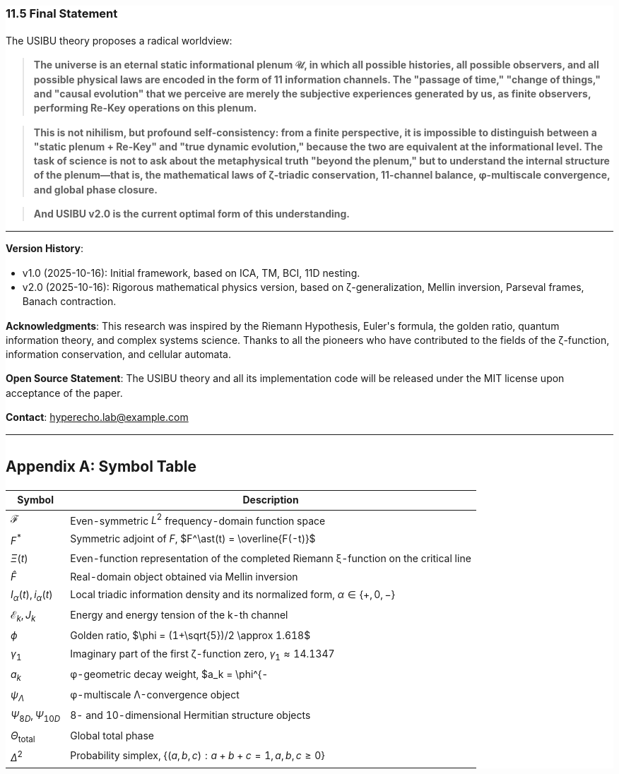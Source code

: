 ### 11.5 Final Statement

The USIBU theory proposes a radical worldview:

> **The universe is an eternal static informational plenum $\mathcal{U}$, in which all possible histories, all possible observers, and all possible physical laws are encoded in the form of 11 information channels. The "passage of time," "change of things," and "causal evolution" that we perceive are merely the subjective experiences generated by us, as finite observers, performing Re-Key operations on this plenum.**

> **This is not nihilism, but profound self-consistency: from a finite perspective, it is impossible to distinguish between a "static plenum + Re-Key" and "true dynamic evolution," because the two are equivalent at the informational level. The task of science is not to ask about the metaphysical truth "beyond the plenum," but to understand the internal structure of the plenum—that is, the mathematical laws of ζ-triadic conservation, 11-channel balance, φ-multiscale convergence, and global phase closure.**

> **And USIBU v2.0 is the current optimal form of this understanding.**

---

**Version History**:
- v1.0 (2025-10-16): Initial framework, based on ICA, TM, BCI, 11D nesting.
- v2.0 (2025-10-16): Rigorous mathematical physics version, based on ζ-generalization, Mellin inversion, Parseval frames, Banach contraction.

**Acknowledgments**:
This research was inspired by the Riemann Hypothesis, Euler's formula, the golden ratio, quantum information theory, and complex systems science. Thanks to all the pioneers who have contributed to the fields of the ζ-function, information conservation, and cellular automata.

**Open Source Statement**:
The USIBU theory and all its implementation code will be released under the MIT license upon acceptance of the paper.

**Contact**:
[hyperecho.lab@example.com](mailto:hyperecho.lab@example.com)

---


## Appendix A: Symbol Table

| Symbol | Description |
|---|---|
| $\mathcal{F}$ | Even-symmetric $L^2$ frequency-domain function space |
| $F^\ast$ | Symmetric adjoint of $F$, $F^\ast(t) = \overline{F(-t)}$ |
| $\Xi(t)$ | Even-function representation of the completed Riemann ξ-function on the critical line |
| $\widehat{F}$ | Real-domain object obtained via Mellin inversion |
| $I_\alpha(t), i_\alpha(t)$ | Local triadic information density and its normalized form, $\alpha \in \{+,0,-\}$ |
| $\mathcal{E}_k, J_k$ | Energy and energy tension of the k-th channel |
| $\phi$ | Golden ratio, $\phi = (1+\sqrt{5})/2 \approx 1.618$ |
| $\gamma_1$ | Imaginary part of the first ζ-function zero, $\gamma_1 \approx 14.1347$ |
| $a_k$ | φ-geometric decay weight, $a_k = \phi^{-|k|}$ |
| $\psi_\Lambda$ | φ-multiscale Λ-convergence object |
| $\Psi_{8D}, \Psi_{10D}$ | 8- and 10-dimensional Hermitian structure objects |
| $\Theta_{\mathrm{total}}$ | Global total phase |
| $\Delta^2$ | Probability simplex, $\{(a,b,c): a+b+c=1, a,b,c\ge0\}$ |